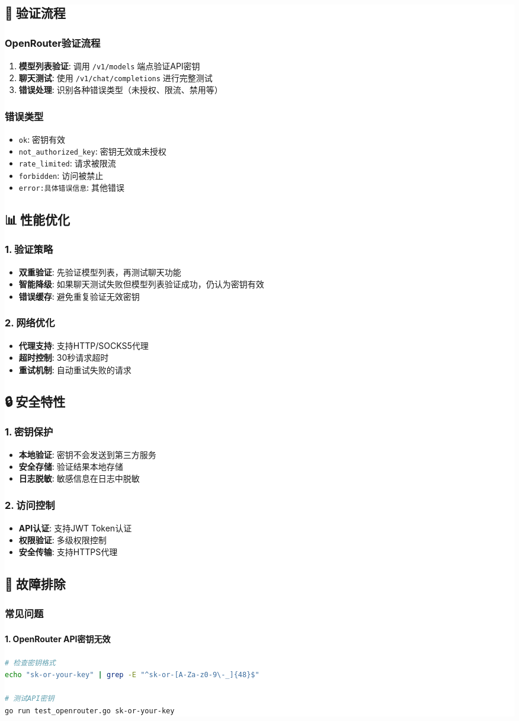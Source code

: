 ## 🔄 验证流程

### OpenRouter验证流程
1. **模型列表验证**: 调用 `/v1/models` 端点验证API密钥
2. **聊天测试**: 使用 `/v1/chat/completions` 进行完整测试
3. **错误处理**: 识别各种错误类型（未授权、限流、禁用等）

### 错误类型
- `ok`: 密钥有效
- `not_authorized_key`: 密钥无效或未授权
- `rate_limited`: 请求被限流
- `forbidden`: 访问被禁止
- `error:具体错误信息`: 其他错误

## 📊 性能优化

### 1. 验证策略
- **双重验证**: 先验证模型列表，再测试聊天功能
- **智能降级**: 如果聊天测试失败但模型列表验证成功，仍认为密钥有效
- **错误缓存**: 避免重复验证无效密钥

### 2. 网络优化
- **代理支持**: 支持HTTP/SOCKS5代理
- **超时控制**: 30秒请求超时
- **重试机制**: 自动重试失败的请求

## 🔒 安全特性

### 1. 密钥保护
- **本地验证**: 密钥不会发送到第三方服务
- **安全存储**: 验证结果本地存储
- **日志脱敏**: 敏感信息在日志中脱敏

### 2. 访问控制
- **API认证**: 支持JWT Token认证
- **权限验证**: 多级权限控制
- **安全传输**: 支持HTTPS代理

## 🐛 故障排除

### 常见问题

#### 1. OpenRouter API密钥无效
```bash
# 检查密钥格式
echo "sk-or-your-key" | grep -E "^sk-or-[A-Za-z0-9\-_]{48}$"

# 测试API密钥
go run test_openrouter.go sk-or-your-key
```
